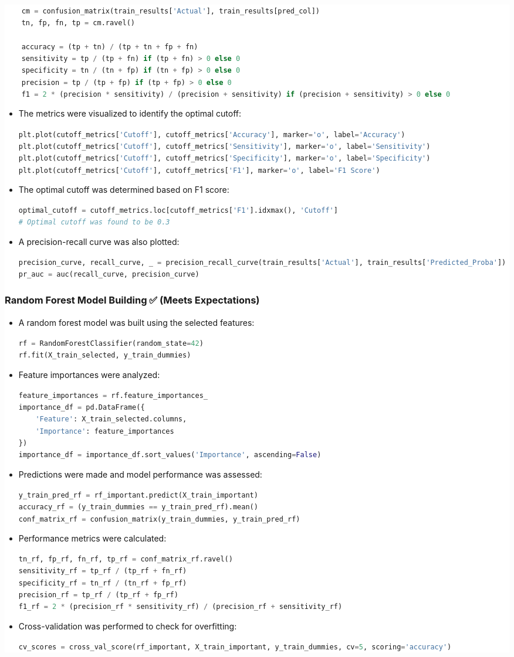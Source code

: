   ```python
      cm = confusion_matrix(train_results['Actual'], train_results[pred_col])
      tn, fp, fn, tp = cm.ravel()
      
      accuracy = (tp + tn) / (tp + tn + fp + fn)
      sensitivity = tp / (tp + fn) if (tp + fn) > 0 else 0
      specificity = tn / (tn + fp) if (tn + fp) > 0 else 0
      precision = tp / (tp + fp) if (tp + fp) > 0 else 0
      f1 = 2 * (precision * sensitivity) / (precision + sensitivity) if (precision + sensitivity) > 0 else 0
  ```
- The metrics were visualized to identify the optimal cutoff:
  ```python
  plt.plot(cutoff_metrics['Cutoff'], cutoff_metrics['Accuracy'], marker='o', label='Accuracy')
  plt.plot(cutoff_metrics['Cutoff'], cutoff_metrics['Sensitivity'], marker='o', label='Sensitivity')
  plt.plot(cutoff_metrics['Cutoff'], cutoff_metrics['Specificity'], marker='o', label='Specificity')
  plt.plot(cutoff_metrics['Cutoff'], cutoff_metrics['F1'], marker='o', label='F1 Score')
  ```
- The optimal cutoff was determined based on F1 score:
  ```python
  optimal_cutoff = cutoff_metrics.loc[cutoff_metrics['F1'].idxmax(), 'Cutoff']
  # Optimal cutoff was found to be 0.3
  ```
- A precision-recall curve was also plotted:
  ```python
  precision_curve, recall_curve, _ = precision_recall_curve(train_results['Actual'], train_results['Predicted_Proba'])
  pr_auc = auc(recall_curve, precision_curve)
  ```

### Random Forest Model Building ✅ (Meets Expectations)
- A random forest model was built using the selected features:
  ```python
  rf = RandomForestClassifier(random_state=42)
  rf.fit(X_train_selected, y_train_dummies)
  ```
- Feature importances were analyzed:
  ```python
  feature_importances = rf.feature_importances_
  importance_df = pd.DataFrame({
      'Feature': X_train_selected.columns,
      'Importance': feature_importances
  })
  importance_df = importance_df.sort_values('Importance', ascending=False)
  ```
- Predictions were made and model performance was assessed:
  ```python
  y_train_pred_rf = rf_important.predict(X_train_important)
  accuracy_rf = (y_train_dummies == y_train_pred_rf).mean()
  conf_matrix_rf = confusion_matrix(y_train_dummies, y_train_pred_rf)
  ```
- Performance metrics were calculated:
  ```python
  tn_rf, fp_rf, fn_rf, tp_rf = conf_matrix_rf.ravel()
  sensitivity_rf = tp_rf / (tp_rf + fn_rf)
  specificity_rf = tn_rf / (tn_rf + fp_rf)
  precision_rf = tp_rf / (tp_rf + fp_rf)
  f1_rf = 2 * (precision_rf * sensitivity_rf) / (precision_rf + sensitivity_rf)
  ```
- Cross-validation was performed to check for overfitting:
  ```python
  cv_scores = cross_val_score(rf_important, X_train_important, y_train_dummies, cv=5, scoring='accuracy')
  ```
